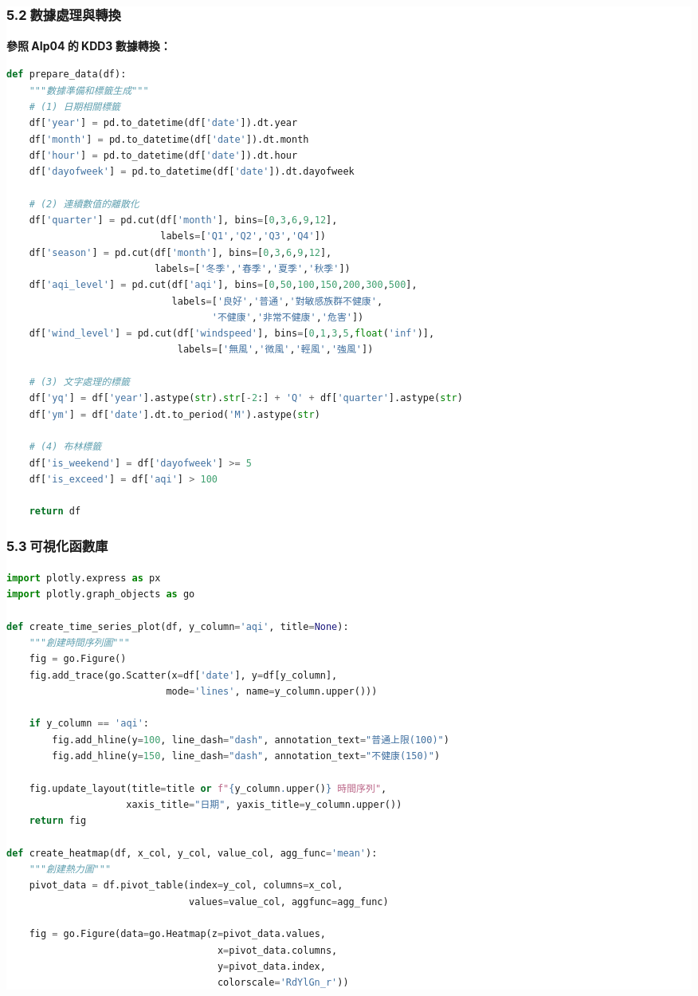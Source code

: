
### 5.2 數據處理與轉換

**參照 AIp04 的 KDD3 數據轉換：**

```python
def prepare_data(df):
    """數據準備和標籤生成"""
    # (1) 日期相關標籤
    df['year'] = pd.to_datetime(df['date']).dt.year
    df['month'] = pd.to_datetime(df['date']).dt.month
    df['hour'] = pd.to_datetime(df['date']).dt.hour
    df['dayofweek'] = pd.to_datetime(df['date']).dt.dayofweek

    # (2) 連續數值的離散化
    df['quarter'] = pd.cut(df['month'], bins=[0,3,6,9,12],
                           labels=['Q1','Q2','Q3','Q4'])
    df['season'] = pd.cut(df['month'], bins=[0,3,6,9,12],
                          labels=['冬季','春季','夏季','秋季'])
    df['aqi_level'] = pd.cut(df['aqi'], bins=[0,50,100,150,200,300,500],
                             labels=['良好','普通','對敏感族群不健康',
                                    '不健康','非常不健康','危害'])
    df['wind_level'] = pd.cut(df['windspeed'], bins=[0,1,3,5,float('inf')],
                              labels=['無風','微風','輕風','強風'])

    # (3) 文字處理的標籤
    df['yq'] = df['year'].astype(str).str[-2:] + 'Q' + df['quarter'].astype(str)
    df['ym'] = df['date'].dt.to_period('M').astype(str)

    # (4) 布林標籤
    df['is_weekend'] = df['dayofweek'] >= 5
    df['is_exceed'] = df['aqi'] > 100

    return df
```

### 5.3 可視化函數庫

```python
import plotly.express as px
import plotly.graph_objects as go

def create_time_series_plot(df, y_column='aqi', title=None):
    """創建時間序列圖"""
    fig = go.Figure()
    fig.add_trace(go.Scatter(x=df['date'], y=df[y_column],
                            mode='lines', name=y_column.upper()))

    if y_column == 'aqi':
        fig.add_hline(y=100, line_dash="dash", annotation_text="普通上限(100)")
        fig.add_hline(y=150, line_dash="dash", annotation_text="不健康(150)")

    fig.update_layout(title=title or f"{y_column.upper()} 時間序列",
                     xaxis_title="日期", yaxis_title=y_column.upper())
    return fig

def create_heatmap(df, x_col, y_col, value_col, agg_func='mean'):
    """創建熱力圖"""
    pivot_data = df.pivot_table(index=y_col, columns=x_col,
                                values=value_col, aggfunc=agg_func)

    fig = go.Figure(data=go.Heatmap(z=pivot_data.values,
                                     x=pivot_data.columns,
                                     y=pivot_data.index,
                                     colorscale='RdYlGn_r'))
```